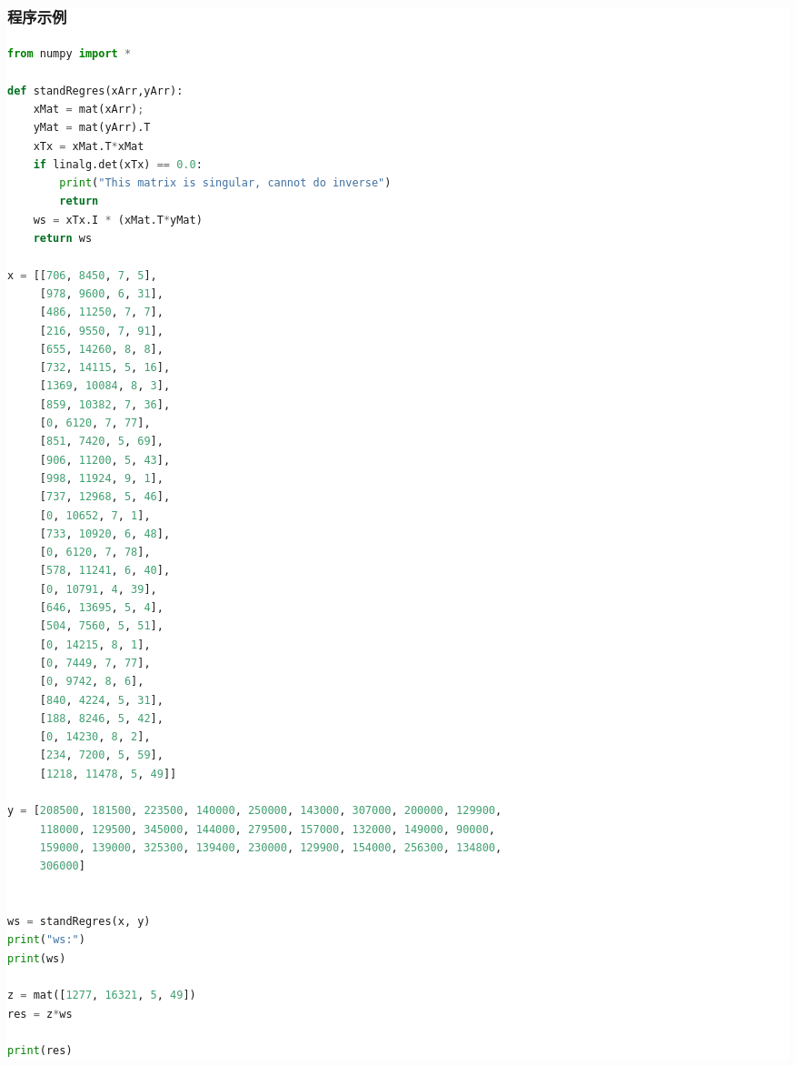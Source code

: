 


### 程序示例

```python
from numpy import *

def standRegres(xArr,yArr):
    xMat = mat(xArr); 
    yMat = mat(yArr).T
    xTx = xMat.T*xMat
    if linalg.det(xTx) == 0.0:
        print("This matrix is singular, cannot do inverse")
        return
    ws = xTx.I * (xMat.T*yMat)
    return ws

x = [[706, 8450, 7, 5],
     [978, 9600, 6, 31],
     [486, 11250, 7, 7],
     [216, 9550, 7, 91],
     [655, 14260, 8, 8],
     [732, 14115, 5, 16],
     [1369, 10084, 8, 3],
     [859, 10382, 7, 36],
     [0, 6120, 7, 77],
     [851, 7420, 5, 69],
     [906, 11200, 5, 43],
     [998, 11924, 9, 1],
     [737, 12968, 5, 46],
     [0, 10652, 7, 1],
     [733, 10920, 6, 48],
     [0, 6120, 7, 78],
     [578, 11241, 6, 40],
     [0, 10791, 4, 39],
     [646, 13695, 5, 4],
     [504, 7560, 5, 51],
     [0, 14215, 8, 1],
     [0, 7449, 7, 77],
     [0, 9742, 8, 6],
     [840, 4224, 5, 31],
     [188, 8246, 5, 42],
     [0, 14230, 8, 2],
     [234, 7200, 5, 59],
     [1218, 11478, 5, 49]]

y = [208500, 181500, 223500, 140000, 250000, 143000, 307000, 200000, 129900,
     118000, 129500, 345000, 144000, 279500, 157000, 132000, 149000, 90000,
     159000, 139000, 325300, 139400, 230000, 129900, 154000, 256300, 134800,
     306000]


ws = standRegres(x, y)
print("ws:")
print(ws)

z = mat([1277, 16321, 5, 49])
res = z*ws

print(res)
```
